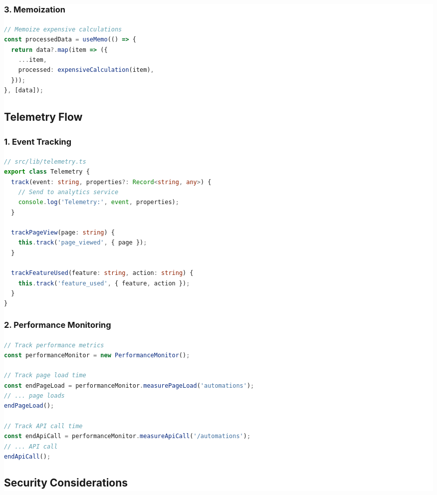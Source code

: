 ### 3. **Memoization**
```typescript
// Memoize expensive calculations
const processedData = useMemo(() => {
  return data?.map(item => ({
    ...item,
    processed: expensiveCalculation(item),
  }));
}, [data]);
```

## Telemetry Flow

### 1. **Event Tracking**
```typescript
// src/lib/telemetry.ts
export class Telemetry {
  track(event: string, properties?: Record<string, any>) {
    // Send to analytics service
    console.log('Telemetry:', event, properties);
  }
  
  trackPageView(page: string) {
    this.track('page_viewed', { page });
  }
  
  trackFeatureUsed(feature: string, action: string) {
    this.track('feature_used', { feature, action });
  }
}
```

### 2. **Performance Monitoring**
```typescript
// Track performance metrics
const performanceMonitor = new PerformanceMonitor();

// Track page load time
const endPageLoad = performanceMonitor.measurePageLoad('automations');
// ... page loads
endPageLoad();

// Track API call time
const endApiCall = performanceMonitor.measureApiCall('/automations');
// ... API call
endApiCall();
```

## Security Considerations
